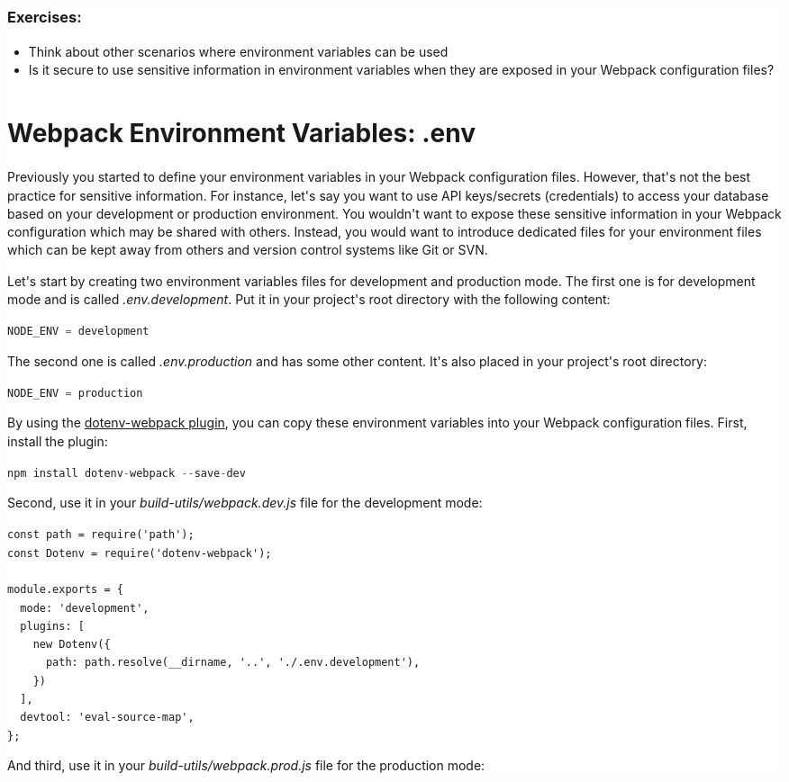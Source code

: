 ### Exercises:

- Think about other scenarios where environment variables can be used
- Is it secure to use sensitive information in environment variables when they are exposed in your Webpack configuration files?

# Webpack Environment Variables: .env

Previously you started to define your environment variables in your Webpack configuration files. However, that's not the best practice for sensitive information. For instance, let's say you want to use API keys/secrets (credentials) to access your database based on your development or production environment. You wouldn't want to expose these sensitive information in your Webpack configuration which may be shared with others. Instead, you would want to introduce dedicated files for your environment files which can be kept away from others and version control systems like Git or SVN.

Let's start by creating two environment variables files for development and production mode. The first one is for development mode and is called _.env.development_. Put it in your project's root directory with the following content:

```javascript
NODE_ENV = development
```

The second one is called _.env.production_ and has some other content. It's also placed in your project's root directory:

```javascript
NODE_ENV = production
```

By using the [dotenv-webpack plugin](https://github.com/mrsteele/dotenv-webpack), you can copy these environment variables into your Webpack configuration files. First, install the plugin:

```javascript
npm install dotenv-webpack --save-dev
```

Second, use it in your _build-utils/webpack.dev.js_ file for the development mode:

```javascript{2,7-9}
const path = require('path');
const Dotenv = require('dotenv-webpack');

module.exports = {
  mode: 'development',
  plugins: [
    new Dotenv({
      path: path.resolve(__dirname, '..', './.env.development'),
    })
  ],
  devtool: 'eval-source-map',
};
```

And third, use it in your _build-utils/webpack.prod.js_ file for the production mode:

